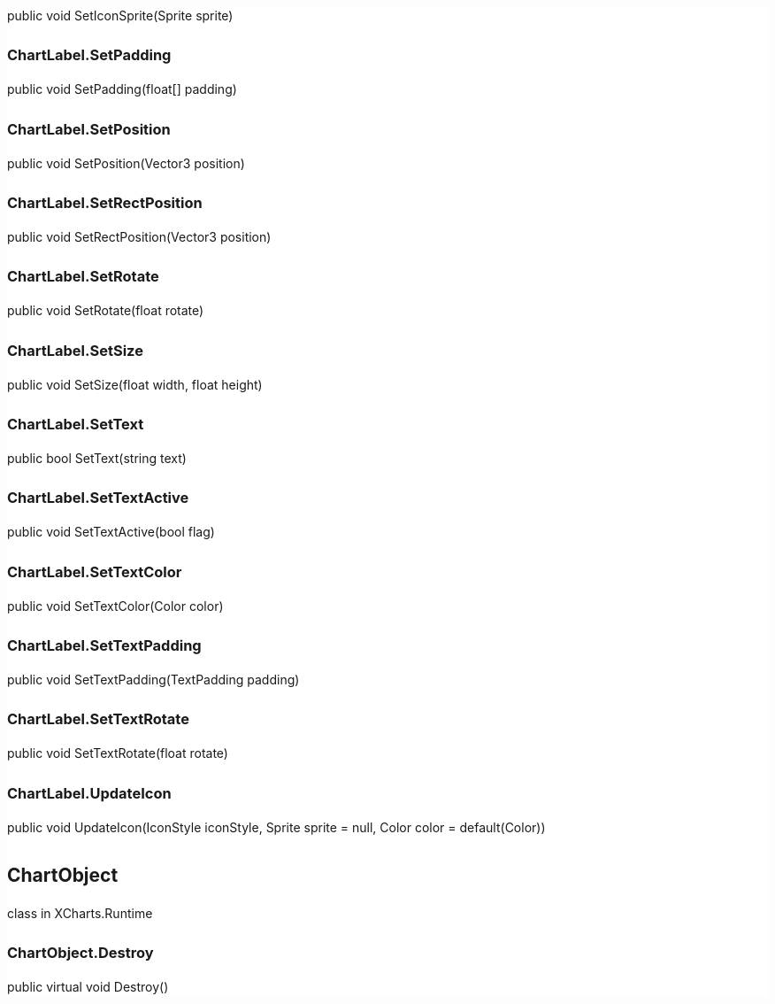 public void SetIconSprite(Sprite sprite)

### ChartLabel.SetPadding

public void SetPadding(float[] padding)

### ChartLabel.SetPosition

public void SetPosition(Vector3 position)

### ChartLabel.SetRectPosition

public void SetRectPosition(Vector3 position)

### ChartLabel.SetRotate

public void SetRotate(float rotate)

### ChartLabel.SetSize

public void SetSize(float width, float height)

### ChartLabel.SetText

public bool SetText(string text)

### ChartLabel.SetTextActive

public void SetTextActive(bool flag)

### ChartLabel.SetTextColor

public void SetTextColor(Color color)

### ChartLabel.SetTextPadding

public void SetTextPadding(TextPadding padding)

### ChartLabel.SetTextRotate

public void SetTextRotate(float rotate)

### ChartLabel.UpdateIcon

public void UpdateIcon(IconStyle iconStyle, Sprite sprite = null, Color color = default(Color))

## ChartObject

class in XCharts.Runtime

### ChartObject.Destroy

public virtual void Destroy()
